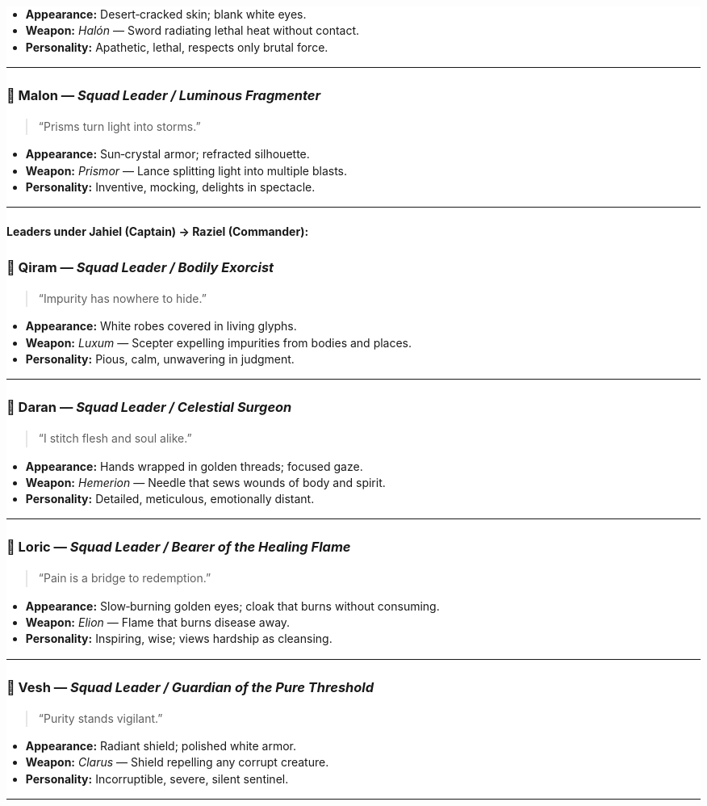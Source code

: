 - **Appearance:** Desert‑cracked skin; blank white eyes.  
- **Weapon:** *Halón* — Sword radiating lethal heat without contact.  
- **Personality:** Apathetic, lethal, respects only brutal force.  

---

### 🔹 Malon — *Squad Leader / Luminous Fragmenter*  
> “Prisms turn light into storms.”

- **Appearance:** Sun‑crystal armor; refracted silhouette.  
- **Weapon:** *Prismor* — Lance splitting light into multiple blasts.  
- **Personality:** Inventive, mocking, delights in spectacle.  

---

#### Leaders under **Jahiel** (Captain) → **Raziel** (Commander):

### 🔹 Qiram — *Squad Leader / Bodily Exorcist*  
> “Impurity has nowhere to hide.”

- **Appearance:** White robes covered in living glyphs.  
- **Weapon:** *Luxum* — Scepter expelling impurities from bodies and places.  
- **Personality:** Pious, calm, unwavering in judgment.  

---

### 🔹 Daran — *Squad Leader / Celestial Surgeon*  
> “I stitch flesh and soul alike.”

- **Appearance:** Hands wrapped in golden threads; focused gaze.  
- **Weapon:** *Hemerion* — Needle that sews wounds of body and spirit.  
- **Personality:** Detailed, meticulous, emotionally distant.  

---

### 🔹 Loric — *Squad Leader / Bearer of the Healing Flame*  
> “Pain is a bridge to redemption.”

- **Appearance:** Slow‑burning golden eyes; cloak that burns without consuming.  
- **Weapon:** *Elion* — Flame that burns disease away.  
- **Personality:** Inspiring, wise; views hardship as cleansing.  

---

### 🔹 Vesh — *Squad Leader / Guardian of the Pure Threshold*  
> “Purity stands vigilant.”

- **Appearance:** Radiant shield; polished white armor.  
- **Weapon:** *Clarus* — Shield repelling any corrupt creature.  
- **Personality:** Incorruptible, severe, silent sentinel.  

---
